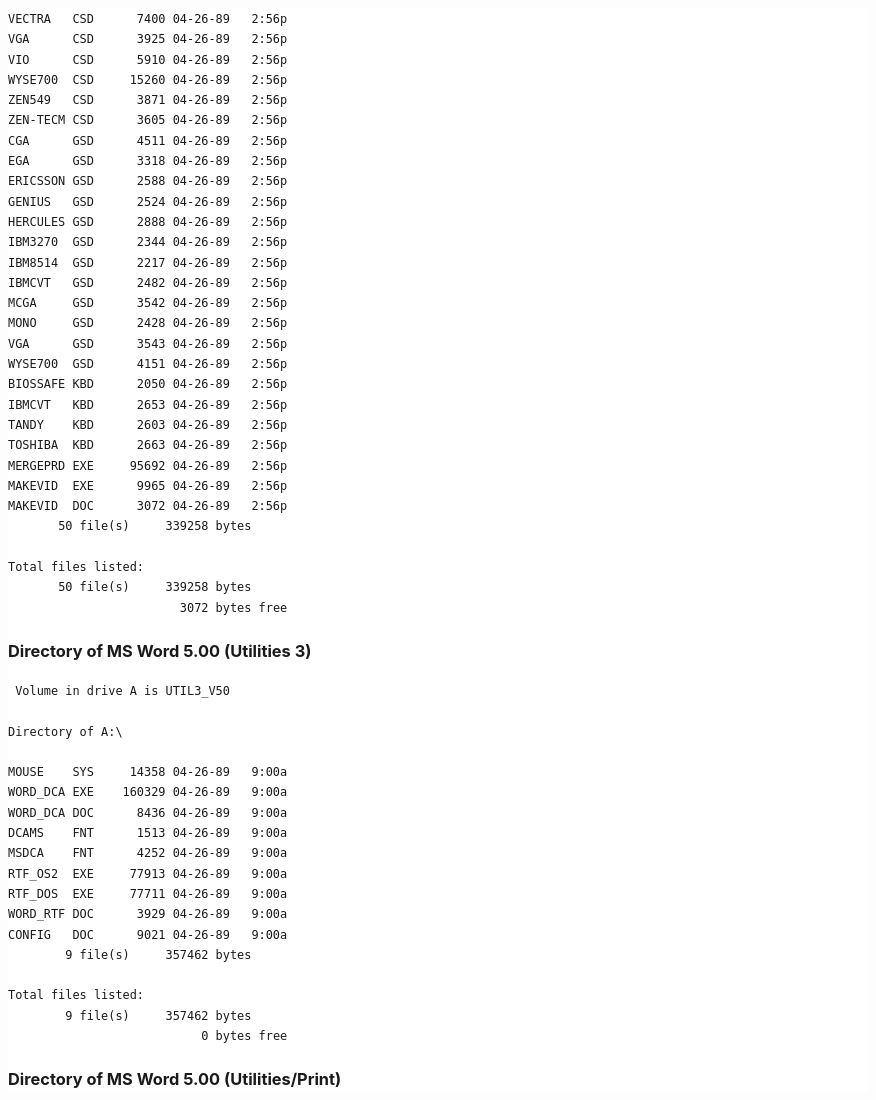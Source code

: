 	VECTRA   CSD      7400 04-26-89   2:56p
	VGA      CSD      3925 04-26-89   2:56p
	VIO      CSD      5910 04-26-89   2:56p
	WYSE700  CSD     15260 04-26-89   2:56p
	ZEN549   CSD      3871 04-26-89   2:56p
	ZEN-TECM CSD      3605 04-26-89   2:56p
	CGA      GSD      4511 04-26-89   2:56p
	EGA      GSD      3318 04-26-89   2:56p
	ERICSSON GSD      2588 04-26-89   2:56p
	GENIUS   GSD      2524 04-26-89   2:56p
	HERCULES GSD      2888 04-26-89   2:56p
	IBM3270  GSD      2344 04-26-89   2:56p
	IBM8514  GSD      2217 04-26-89   2:56p
	IBMCVT   GSD      2482 04-26-89   2:56p
	MCGA     GSD      3542 04-26-89   2:56p
	MONO     GSD      2428 04-26-89   2:56p
	VGA      GSD      3543 04-26-89   2:56p
	WYSE700  GSD      4151 04-26-89   2:56p
	BIOSSAFE KBD      2050 04-26-89   2:56p
	IBMCVT   KBD      2653 04-26-89   2:56p
	TANDY    KBD      2603 04-26-89   2:56p
	TOSHIBA  KBD      2663 04-26-89   2:56p
	MERGEPRD EXE     95692 04-26-89   2:56p
	MAKEVID  EXE      9965 04-26-89   2:56p
	MAKEVID  DOC      3072 04-26-89   2:56p
	       50 file(s)     339258 bytes

	Total files listed:
	       50 file(s)     339258 bytes
	                        3072 bytes free

### Directory of MS Word 5.00 (Utilities 3)

	 Volume in drive A is UTIL3_V50  

	Directory of A:\

	MOUSE    SYS     14358 04-26-89   9:00a
	WORD_DCA EXE    160329 04-26-89   9:00a
	WORD_DCA DOC      8436 04-26-89   9:00a
	DCAMS    FNT      1513 04-26-89   9:00a
	MSDCA    FNT      4252 04-26-89   9:00a
	RTF_OS2  EXE     77913 04-26-89   9:00a
	RTF_DOS  EXE     77711 04-26-89   9:00a
	WORD_RTF DOC      3929 04-26-89   9:00a
	CONFIG   DOC      9021 04-26-89   9:00a
	        9 file(s)     357462 bytes

	Total files listed:
	        9 file(s)     357462 bytes
	                           0 bytes free

### Directory of MS Word 5.00 (Utilities/Print)
